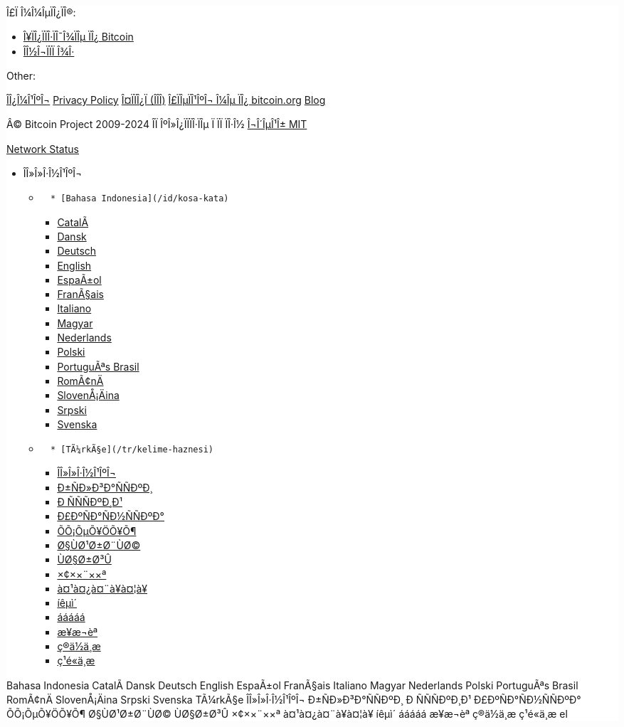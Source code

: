 Î£Ï Î¼Î¼ÎµÏÎ¿ÏÎ®:

  * [Î¥ÏÎ¿ÏÏÎ·ÏÎ¯Î¾ÏÎµ ÏÎ¿ Bitcoin](/el/support-bitcoin)
  * [ÎÎ½Î¬ÏÏÏ Î¾Î·](/el/development)

Other:

[ÎÎ¿Î¼Î¹ÎºÎ¬](/el/legal) [Privacy Policy](/en/privacy) [Î¤ÏÏÎ¿Ï
(ÎÎÎ)](/el/press) [Î£ÏÎµÏÎ¹ÎºÎ¬ Î¼Îµ ÏÎ¿ bitcoin.org](/el/about-us)
[Blog](/en/blog)

Â© Bitcoin Project 2009-2024 ÎÏ ÎºÎ»Î¿ÏÏÏÎ·ÏÎµ Ï ÏÏ ÏÎ·Î½ [Î¬Î´ÎµÎ¹Î±
MIT](http://opensource.org/licenses/mit-license.php)

[Network Status](/en/alerts)

  * ÎÎ»Î»Î·Î½Î¹ÎºÎ¬
    *       * [Bahasa Indonesia](/id/kosa-kata)
      * [CatalÃ ](/ca/vocabulari)
      * [Dansk](/da/ordliste)
      * [Deutsch](/de/glossar)
      * [English](/en/vocabulary)
      * [EspaÃ±ol](/es/vocabulario)
      * [FranÃ§ais](/fr/vocabulaire)
      * [Italiano](/it/glossario)
      * [Magyar](/hu/szotar)
      * [Nederlands](/nl/woordenlijst)
      * [Polski](/pl/slownik)
      * [PortuguÃªs Brasil](/pt_BR/vocabulario)
      * [RomÃ¢nÄ](/ro/vocabular)
      * [SlovenÅ¡Äina](/sl/besednjak)
      * [Srpski](/sr/vokabular)
      * [Svenska](/sv/ordlista)
    *       * [TÃ¼rkÃ§e](/tr/kelime-haznesi)
      * [ÎÎ»Î»Î·Î½Î¹ÎºÎ¬](/el/vocabulary)
      * [Ð±ÑÐ»Ð³Ð°ÑÑÐºÐ¸](/bg/vocabulary)
      * [Ð ÑÑÑÐºÐ¸Ð¹](/ru/vocabulary)
      * [Ð£ÐºÑÐ°ÑÐ½ÑÑÐºÐ°](/uk/vocabulary)
      * [ÕÕ¡ÕµÕ¥ÖÕ¥Õ¶](/hy/vocabulary)
      * [Ø§ÙØ¹Ø±Ø¨ÙØ©](/ar/vocabulary)
      * [ÙØ§Ø±Ø³Û](/fa/vocabulary)
      * [×¢××¨××ª](/he/vocabulary)
      * [à¤¹à¤¿à¤¨à¥à¤¦à¥](/hi/vocabulary)
      * [íêµ­ì´](/ko/vocabulary)
      * [ááááá](/km/vocabulary)
      * [æ¥æ¬èª](/ja/vocabulary)
      * [ç®ä½ä¸­æ](/zh_CN/vocabulary)
      * [ç¹é«ä¸­æ](/zh_TW/vocabulary)

Bahasa Indonesia CatalÃ  Dansk Deutsch English EspaÃ±ol FranÃ§ais Italiano
Magyar Nederlands Polski PortuguÃªs Brasil RomÃ¢nÄ SlovenÅ¡Äina Srpski
Svenska TÃ¼rkÃ§e ÎÎ»Î»Î·Î½Î¹ÎºÎ¬ Ð±ÑÐ»Ð³Ð°ÑÑÐºÐ¸ Ð ÑÑÑÐºÐ¸Ð¹
Ð£ÐºÑÐ°ÑÐ½ÑÑÐºÐ° ÕÕ¡ÕµÕ¥ÖÕ¥Õ¶ Ø§ÙØ¹Ø±Ø¨ÙØ© ÙØ§Ø±Ø³Û ×¢××¨××ª
à¤¹à¤¿à¤¨à¥à¤¦à¥ íêµ­ì´ ááááá æ¥æ¬èª ç®ä½ä¸­æ
ç¹é«ä¸­æ el

